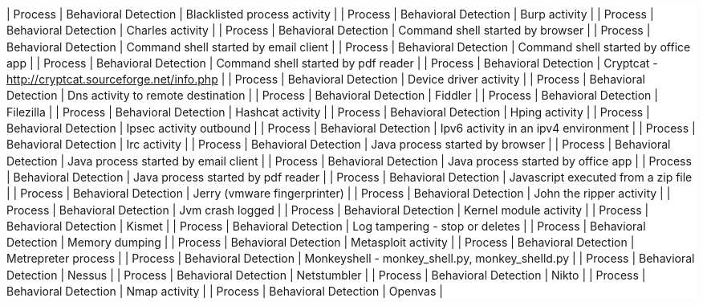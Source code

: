 | Process    | Behavioral Detection | Blacklisted process activity                                  |
| Process    | Behavioral Detection | Burp activity                                                 |
| Process    | Behavioral Detection | Charles activity                                              |
| Process    | Behavioral Detection | Command shell started by browser                              |
| Process    | Behavioral Detection | Command shell started by email client                         |
| Process    | Behavioral Detection | Command shell started by office app                           |
| Process    | Behavioral Detection | Command shell started by pdf reader                           |
| Process    | Behavioral Detection | Cryptcat - http://cryptcat.sourceforge.net/info.php           |
| Process    | Behavioral Detection | Device driver activity                                        |
| Process    | Behavioral Detection | Dns activity to remote destination                            |
| Process    | Behavioral Detection | Fiddler                                                       |
| Process    | Behavioral Detection | Filezilla                                                     |
| Process    | Behavioral Detection | Hashcat activity                                              |
| Process    | Behavioral Detection | Hping activity                                                |
| Process    | Behavioral Detection | Ipsec activity outbound                                       |
| Process    | Behavioral Detection | Ipv6 activity in an ipv4 environment                          |
| Process    | Behavioral Detection | Irc activity                                                  |
| Process    | Behavioral Detection | Java process started by browser                               |
| Process    | Behavioral Detection | Java process started by email client                          |
| Process    | Behavioral Detection | Java process started by office app                            |
| Process    | Behavioral Detection | Java process started by pdf reader                            |
| Process    | Behavioral Detection | Javascript executed from a zip file                           |
| Process    | Behavioral Detection | Jerry (vmware fingerprinter)                                  |
| Process    | Behavioral Detection | John the ripper activity                                      |
| Process    | Behavioral Detection | Jvm crash logged                                              |
| Process    | Behavioral Detection | Kernel module activity                                        |
| Process    | Behavioral Detection | Kismet                                                        |
| Process    | Behavioral Detection | Log tampering - stop or deletes                               |
| Process    | Behavioral Detection | Memory dumping                                                |
| Process    | Behavioral Detection | Metasploit activity                                           |
| Process    | Behavioral Detection | Metrepreter process                                           |
| Process    | Behavioral Detection | Monkeyshell - monkey_shell.py, monkey_shelld.py               |
| Process    | Behavioral Detection | Nessus                                                        |
| Process    | Behavioral Detection | Netstumbler                                                   |
| Process    | Behavioral Detection | Nikto                                                         |
| Process    | Behavioral Detection | Nmap activity                                                 |
| Process    | Behavioral Detection | Openvas                                                       |